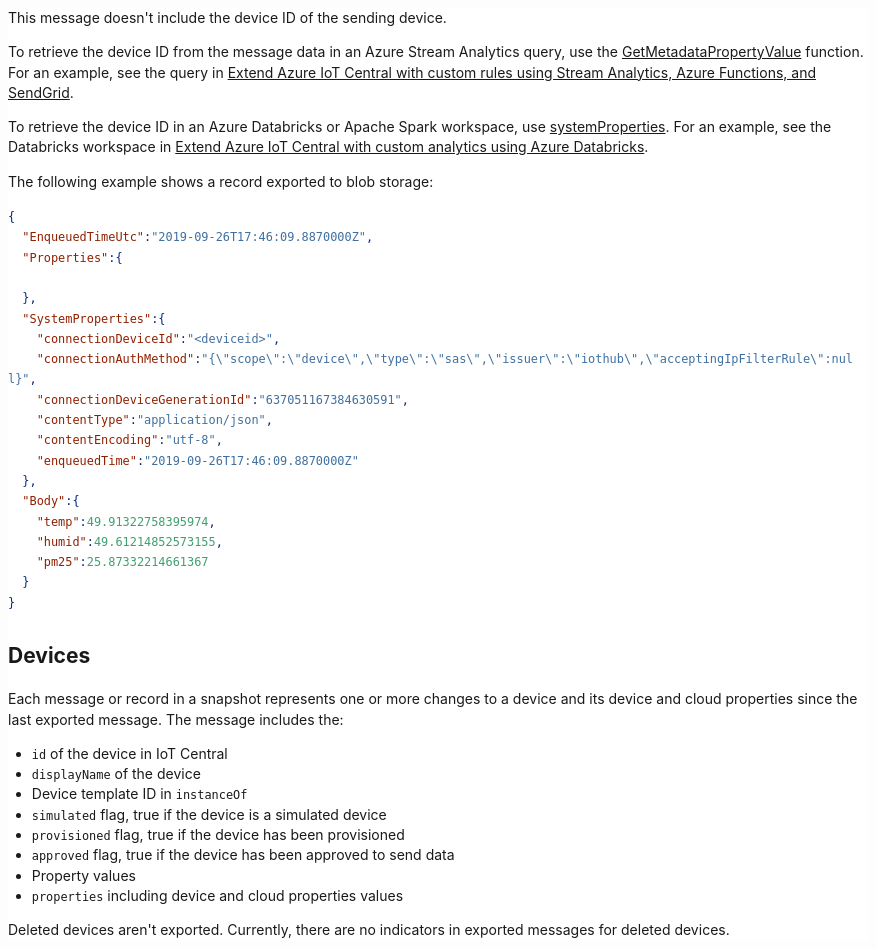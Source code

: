 This message doesn't include the device ID of the sending device.

To retrieve the device ID from the message data in an Azure Stream Analytics query, use the [GetMetadataPropertyValue](/stream-analytics-query/getmetadatapropertyvalue) function. For an example, see the query in [Extend Azure IoT Central with custom rules using Stream Analytics, Azure Functions, and SendGrid](./howto-create-custom-rules.md).

To retrieve the device ID in an Azure Databricks or Apache Spark workspace, use [systemProperties](https://github.com/Azure/azure-event-hubs-spark/blob/master/docs/structured-streaming-eventhubs-integration.md). For an example, see the Databricks workspace in [Extend Azure IoT Central with custom analytics using Azure Databricks](./howto-create-custom-analytics.md).

The following example shows a record exported to blob storage:

```json
{
  "EnqueuedTimeUtc":"2019-09-26T17:46:09.8870000Z",
  "Properties":{

  },
  "SystemProperties":{
    "connectionDeviceId":"<deviceid>",
    "connectionAuthMethod":"{\"scope\":\"device\",\"type\":\"sas\",\"issuer\":\"iothub\",\"acceptingIpFilterRule\":null}",
    "connectionDeviceGenerationId":"637051167384630591",
    "contentType":"application/json",
    "contentEncoding":"utf-8",
    "enqueuedTime":"2019-09-26T17:46:09.8870000Z"
  },
  "Body":{
    "temp":49.91322758395974,
    "humid":49.61214852573155,
    "pm25":25.87332214661367
  }
}
```

## Devices

Each message or record in a snapshot represents one or more changes to a device and its device and cloud properties since the last exported message. The message includes the:

- `id` of the device in IoT Central
- `displayName` of the device
- Device template ID in `instanceOf`
- `simulated` flag, true if the device is a simulated device
- `provisioned` flag, true if the device has been provisioned
- `approved` flag, true if the device has been approved to send data
- Property values
- `properties` including device and cloud properties values

Deleted devices aren't exported. Currently, there are no indicators in exported messages for deleted devices.
